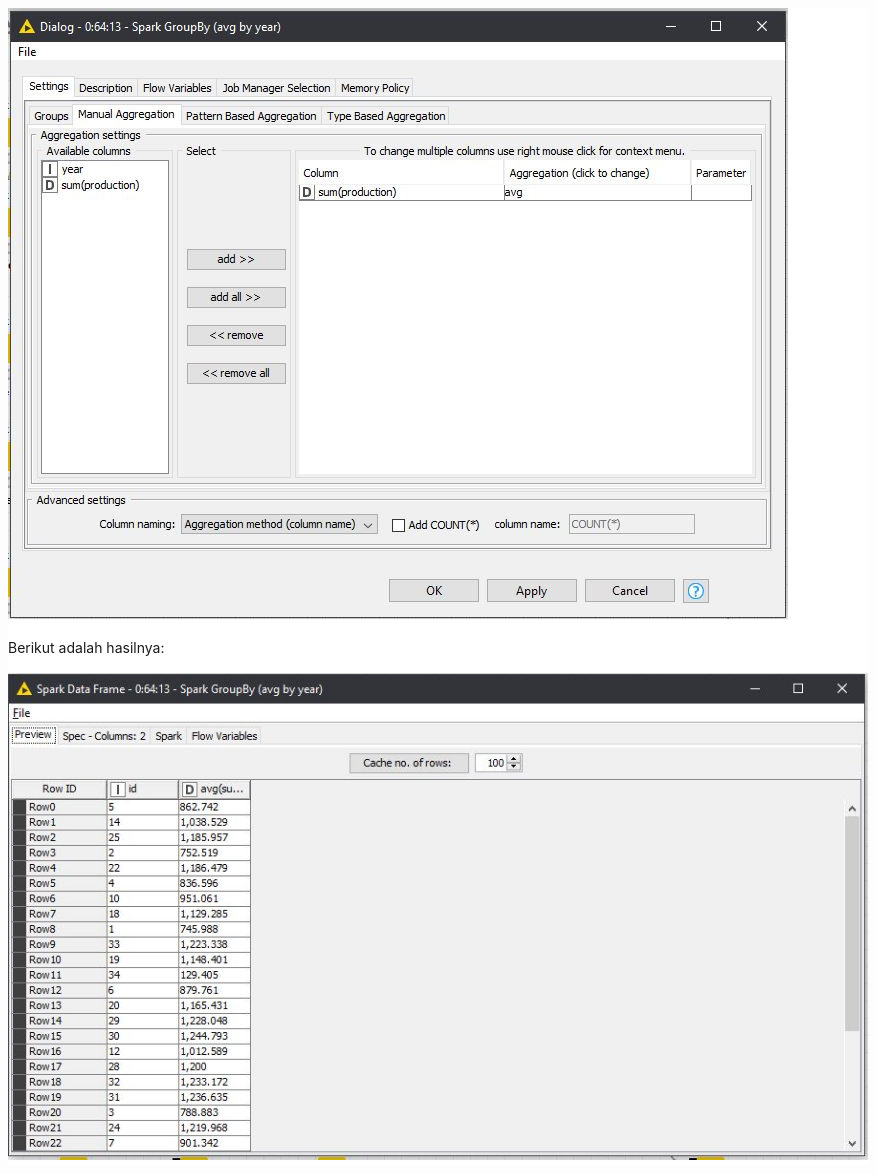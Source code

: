 ![enter image description here](https://github.com/Armunz/big-data/blob/master/eas/Electric%20Production/dokum/avg%20by%20year%20config2.JPG?raw=true)

Berikut adalah hasilnya:

![enter image description here](https://github.com/Armunz/big-data/blob/master/eas/Electric%20Production/dokum/avg%20by%20year%20hasil.JPG?raw=true)
